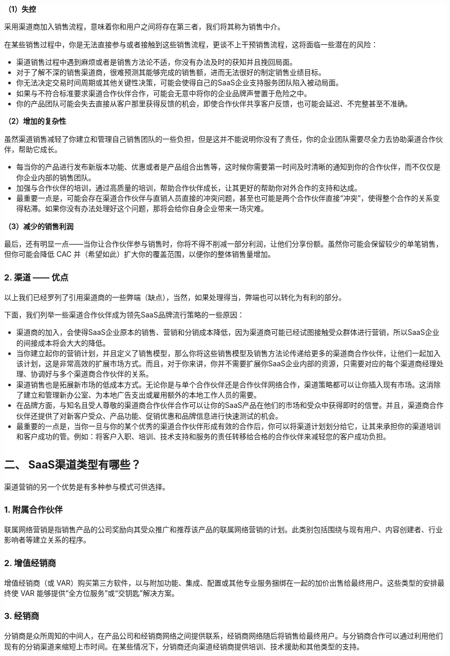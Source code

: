 **（1）失控**

采用渠道商加入销售流程，意味着你和用户之间将存在第三者，我们将其称为销售中介。

在某些销售过程中，你是无法直接参与或者接触到这些销售流程，更谈不上干预销售流程，这将面临一些潜在的风险：

*   渠道销售过程中遇到麻烦或者是销售方法论不适，你没有办法及时的获知并且挽回局面。
*   对于了解不深的销售渠道商，很难预测其能够完成的销售额，进而无法很好的制定销售业绩目标。
*   你无法决定交易时间周期或其他关键性决策，可能会使得自己的SaaS企业支持服务团队陷入被动局面。
*   如果与不符合标准要求渠道合作伙伴合作，可能会无意中将你的企业品牌声誉置于危险之中。
*   你的产品团队可能会失去直接从客户那里获得反馈的机会，即使合作伙伴共享客户反馈，也可能会延迟、不完整甚至不准确。

**（2）增加的复杂性**

虽然渠道销售减轻了你建立和管理自己销售团队的一些负担，但是这并不能说明你没有了责任，你的企业团队需要尽全力去协助渠道合作伙伴，帮助它成长。

*   每当你的产品进行发布新版本功能、优惠或者是产品组合出售等，这时候你需要第一时间及时清晰的通知到你的合作伙伴，而不仅仅是你企业内部的销售团队。
*   加强与合作伙伴的培训，通过高质量的培训，帮助合作伙伴成长，让其更好的帮助你对外合作的支持和达成。
*   最重要一点是，可能会存在渠道合作伙伴与直销人员直接的冲突问题，甚至也可能是两个合作伙伴直接“冲突”，使得整个合作的关系变得粘滞。如果你没有办法处理好这个问题，那将会给你自身企业带来一场灾难。

**（3）减少的销售利润**

最后，还有明显一点——当你让合作伙伴参与销售时，你将不得不削减一部分利润，让他们分享份额。虽然你可能会保留较少的单笔销售，但你可能会降低 CAC 并（希望如此）扩大你的覆盖范围，以便你的整体销售量增加。

### 2\. 渠道 —— 优点

以上我们已经罗列了引用渠道商的一些弊端（缺点），当然，如果处理得当，弊端也可以转化为有利的部分。

下面，我们列举一些渠道合作伙伴成为领先SaaS品牌流行策略的一些原因：

*   渠道商的加入，会使得SaaS企业原本的销售、营销和分销成本降低，因为渠道商可能已经试图接触受众群体进行营销，所以SaaS企业的间接成本将会大大的降低。
*   当你建立起你的营销计划，并且定义了销售模型，那么你将这些销售模型及销售方法论传递给更多的渠道商合作伙伴，让他们一起加入该计划，这是非常高效的扩展市场方式。而且，对于你来讲，你并不需要扩展你SaaS企业内部的资源，只需要对应的每个渠道商经理处理、协调好与多个渠道商合作伙伴的关系。
*   渠道销售也是拓展新市场的低成本方式。无论你是与单个合作伙伴还是合作伙伴网络合作，渠道策略都可以让你插入现有市场。这消除了建立和管理新办公室、为本地广告支出或雇用额外的本地工作人员的需要。
*   在品牌方面，与知名且受人尊敬的渠道商合作伙伴合作可以让你的SaaS产品在他们的市场和受众中获得即时的信誉。并且，渠道商合作伙伴还提供了对新客户受众、产品功能、促销优惠和品牌信息进行快速测试的机会。
*   最重要的一点是，当你一旦与你的某个优秀的渠道合作伙伴形成有效的合作后，你可以将渠道计划划分给它，让其来承担你的渠道培训和客户成功的管。例如：将客户入职、培训、技术支持和服务的责任转移给合格的合作伙伴来减轻您的客户成功负担。

## 二、 SaaS渠道类型有哪些？

渠道营销的另一个优势是有多种参与模式可供选择。

### 1\. 附属合作伙伴

联属网络营销是指销售产品的公司奖励向其受众推广和推荐该产品的联属网络营销的计划。此类别包括围绕与现有用户、内容创建者、行业影响者等建立关系的程序。

### 2\. 增值经销商

增值经销商（或 VAR）购买第三方软件，以与附加功能、集成、配置或其他专业服务捆绑在一起的加价出售给最终用户。这些类型的安排最终使 VAR 能够提供“全方位服务”或“交钥匙”解决方案。

### 3\. 经销商

分销商是众所周知的中间人，在产品公司和经销商网络之间提供联系，经销商网络随后将销售给最终用户。与分销商合作可以通过利用他们现有的分销渠道来缩短上市时间。在某些情况下，分销商还向渠道经销商提供培训、技术援助和其他类型的支持。
